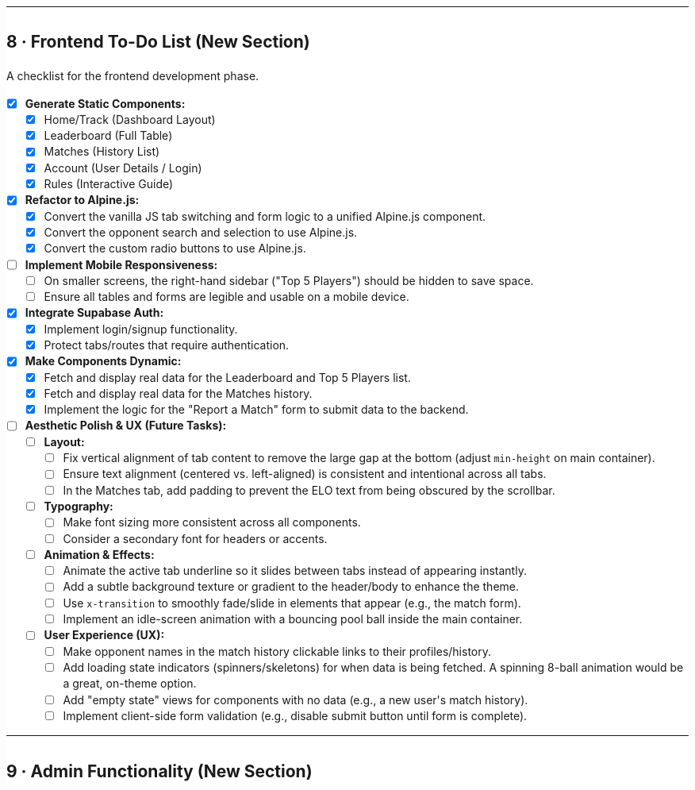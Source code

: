 
---

## 8 · Frontend To-Do List (New Section)

A checklist for the frontend development phase.

- [x] **Generate Static Components:**
    - [x] Home/Track (Dashboard Layout)
    - [x] Leaderboard (Full Table)
    - [x] Matches (History List)
    - [x] Account (User Details / Login)
    - [x] Rules (Interactive Guide)
- [x] **Refactor to Alpine.js:**
    - [x] Convert the vanilla JS tab switching and form logic to a unified Alpine.js component.
    - [x] Convert the opponent search and selection to use Alpine.js.
    - [x] Convert the custom radio buttons to use Alpine.js.
- [ ] **Implement Mobile Responsiveness:**
    - [ ] On smaller screens, the right-hand sidebar ("Top 5 Players") should be hidden to save space.
    - [ ] Ensure all tables and forms are legible and usable on a mobile device.
- [x] **Integrate Supabase Auth:**
    - [x] Implement login/signup functionality.
    - [x] Protect tabs/routes that require authentication.
- [x] **Make Components Dynamic:**
    - [x] Fetch and display real data for the Leaderboard and Top 5 Players list.
    - [x] Fetch and display real data for the Matches history.
    - [x] Implement the logic for the "Report a Match" form to submit data to the backend.
- [ ] **Aesthetic Polish & UX (Future Tasks):**
    - [ ] **Layout:**
        - [ ] Fix vertical alignment of tab content to remove the large gap at the bottom (adjust `min-height` on main container).
        - [ ] Ensure text alignment (centered vs. left-aligned) is consistent and intentional across all tabs.
        - [ ] In the Matches tab, add padding to prevent the ELO text from being obscured by the scrollbar.
    - [ ] **Typography:**
        - [ ] Make font sizing more consistent across all components.
        - [ ] Consider a secondary font for headers or accents.
    - [ ] **Animation & Effects:**
        - [ ] Animate the active tab underline so it slides between tabs instead of appearing instantly.
        - [ ] Add a subtle background texture or gradient to the header/body to enhance the theme.
        - [ ] Use `x-transition` to smoothly fade/slide in elements that appear (e.g., the match form).
        - [ ] Implement an idle-screen animation with a bouncing pool ball inside the main container.
    - [ ] **User Experience (UX):**
        - [ ] Make opponent names in the match history clickable links to their profiles/history.
        - [ ] Add loading state indicators (spinners/skeletons) for when data is being fetched. A spinning 8-ball animation would be a great, on-theme option.
        - [ ] Add "empty state" views for components with no data (e.g., a new user's match history).
        - [ ] Implement client-side form validation (e.g., disable submit button until form is complete).

---

## 9 · Admin Functionality (New Section)
